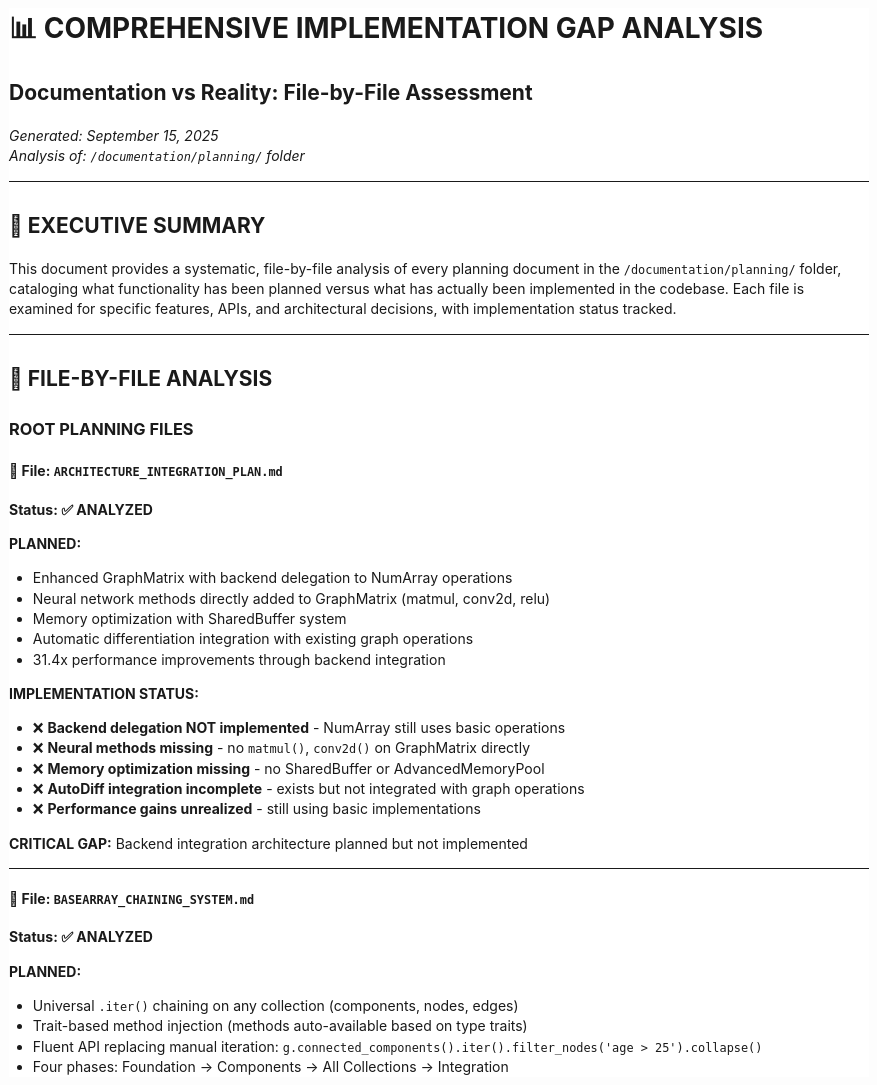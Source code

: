 # 📊 COMPREHENSIVE IMPLEMENTATION GAP ANALYSIS
## Documentation vs Reality: File-by-File Assessment

*Generated: September 15, 2025*  
*Analysis of: `/documentation/planning/` folder*

---

## 🎯 **EXECUTIVE SUMMARY**

This document provides a systematic, file-by-file analysis of every planning document in the `/documentation/planning/` folder, cataloging what functionality has been planned versus what has actually been implemented in the codebase. Each file is examined for specific features, APIs, and architectural decisions, with implementation status tracked.

---

## 📁 **FILE-BY-FILE ANALYSIS**

### **ROOT PLANNING FILES**

#### **📄 File: `ARCHITECTURE_INTEGRATION_PLAN.md`**
**Status: ✅ ANALYZED**

**PLANNED:**
- Enhanced GraphMatrix with backend delegation to NumArray operations
- Neural network methods directly added to GraphMatrix (matmul, conv2d, relu)
- Memory optimization with SharedBuffer system
- Automatic differentiation integration with existing graph operations
- 31.4x performance improvements through backend integration

**IMPLEMENTATION STATUS:**
- ❌ **Backend delegation NOT implemented** - NumArray still uses basic operations
- ❌ **Neural methods missing** - no `matmul()`, `conv2d()` on GraphMatrix directly  
- ❌ **Memory optimization missing** - no SharedBuffer or AdvancedMemoryPool
- ❌ **AutoDiff integration incomplete** - exists but not integrated with graph operations
- ❌ **Performance gains unrealized** - still using basic implementations

**CRITICAL GAP:** Backend integration architecture planned but not implemented

---

#### **📄 File: `BASEARRAY_CHAINING_SYSTEM.md`**
**Status: ✅ ANALYZED**

**PLANNED:**
- Universal `.iter()` chaining on any collection (components, nodes, edges)
- Trait-based method injection (methods auto-available based on type traits)
- Fluent API replacing manual iteration: `g.connected_components().iter().filter_nodes('age > 25').collapse()`
- Four phases: Foundation → Components → All Collections → Integration
